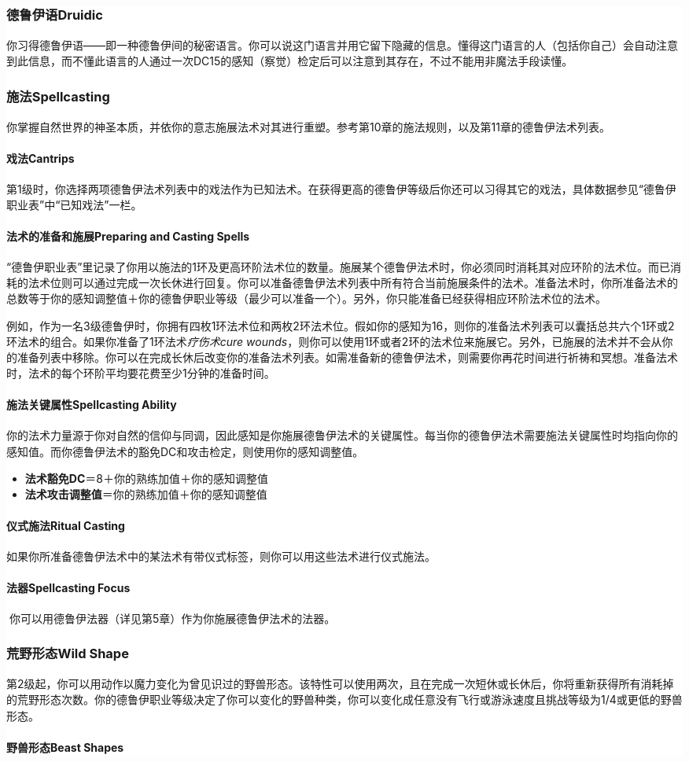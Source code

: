  

### 德鲁伊语Druidic 

​    你习得德鲁伊语——即一种德鲁伊间的秘密语言。你可以说这门语言并用它留下隐藏的信息。懂得这门语言的人（包括你自己）会自动注意到此信息，而不懂此语言的人通过一次DC15的感知（察觉）检定后可以注意到其存在，不过不能用非魔法手段读懂。



### 施法Spellcasting 

​    你掌握自然世界的神圣本质，并依你的意志施展法术对其进行重塑。参考第10章的施法规则，以及第11章的德鲁伊法术列表。



#### 戏法Cantrips

​     第1级时，你选择两项德鲁伊法术列表中的戏法作为已知法术。在获得更高的德鲁伊等级后你还可以习得其它的戏法，具体数据参见“德鲁伊职业表”中“已知戏法”一栏。



#### 法术的准备和施展Preparing and Casting Spells

​    “德鲁伊职业表”里记录了你用以施法的1环及更高环阶法术位的数量。施展某个德鲁伊法术时，你必须同时消耗其对应环阶的法术位。而已消耗的法术位则可以通过完成一次长休进行回复。
​     你可以准备德鲁伊法术列表中所有符合当前施展条件的法术。准备法术时，你所准备法术的总数等于你的感知调整值＋你的德鲁伊职业等级（最少可以准备一个）。另外，你只能准备已经获得相应环阶法术位的法术。



​    例如，作为一名3级德鲁伊时，你拥有四枚1环法术位和两枚2环法术位。假如你的感知为16，则你的准备法术列表可以囊括总共六个1环或2环法术的组合。如果你准备了1环法术*疗伤术cure  wounds*，则你可以使用1环或者2环的法术位来施展它。另外，已施展的法术并不会从你的准备列表中移除。
​    你可以在完成长休后改变你的准备法术列表。如需准备新的德鲁伊法术，则需要你再花时间进行祈祷和冥想。准备法术时，法术的每个环阶平均要花费至少1分钟的准备时间。



#### 施法关键属性Spellcasting Ability

​    你的法术力量源于你对自然的信仰与同调，因此感知是你施展德鲁伊法术的关键属性。每当你的德鲁伊法术需要施法关键属性时均指向你的感知值。而你德鲁伊法术的豁免DC和攻击检定，则使用你的感知调整值。

- **法术豁免DC**＝8＋你的熟练加值＋你的感知调整值
- **法术攻击调整值**＝你的熟练加值＋你的感知调整值



#### 仪式施法Ritual  Casting

​    如果你所准备德鲁伊法术中的某法术有带仪式标签，则你可以用这些法术进行仪式施法。



#### 法器Spellcasting Focus

​     你可以用德鲁伊法器（详见第5章）作为你施展德鲁伊法术的法器。

 

### 荒野形态Wild  Shape 

​     第2级起，你可以用动作以魔力变化为曾见识过的野兽形态。该特性可以使用两次，且在完成一次短休或长休后，你将重新获得所有消耗掉的荒野形态次数。
​     你的德鲁伊职业等级决定了你可以变化的野兽种类，你可以变化成任意没有飞行或游泳速度且挑战等级为1/4或更低的野兽形态。

#### 野兽形态Beast Shapes
